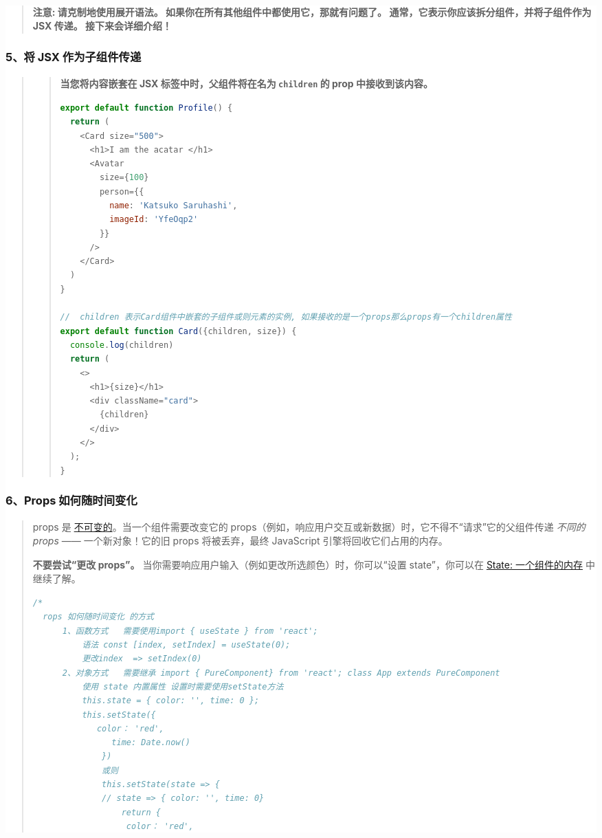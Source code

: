 > **注意: 请克制地使用展开语法。 如果你在所有其他组件中都使用它，那就有问题了。 通常，它表示你应该拆分组件，并将子组件作为 JSX 传递。 接下来会详细介绍！**
>
> 

### 5、将 JSX 作为子组件传递

> > **当您将内容嵌套在 JSX 标签中时，父组件将在名为 `children` 的 prop 中接收到该内容。** 
> >
> > ````js
> > export default function Profile() {
> >   return (
> >     <Card size="500">
> >       <h1>I am the acatar </h1>
> >       <Avatar
> >         size={100}
> >         person={{ 
> >           name: 'Katsuko Saruhashi', 
> >           imageId: 'YfeOqp2'
> >         }}
> >       />
> >     </Card>
> >   )
> > }
> > 
> > //  children 表示Card组件中嵌套的子组件或则元素的实例, 如果接收的是一个props那么props有一个children属性
> > export default function Card({children, size}) {
> >   console.log(children)
> >   return (
> >     <>
> >       <h1>{size}</h1>
> >       <div className="card">
> >         {children}
> >       </div>
> >     </>
> >   );
> > }
> > ````

### 6、Props 如何随时间变化 

> props 是 [不可变的](https://en.wikipedia.org/wiki/Immutable_object)。当一个组件需要改变它的 props（例如，响应用户交互或新数据）时，它不得不“请求”它的父组件传递 *不同的 props* —— 一个新对象！它的旧 props 将被丢弃，最终 JavaScript 引擎将回收它们占用的内存。
>
> **不要尝试“更改 props”。** 当你需要响应用户输入（例如更改所选颜色）时，你可以“设置 state”，你可以在 [State: 一个组件的内存](https://zh-hans.reactjs.org/learn/state-a-components-memory) 中继续了解。 
>
> ````js
> /*
> 	rops 如何随时间变化 的方式
> 		1、函数方式   需要使用import { useState } from 'react';
> 			语法 const [index, setIndex] = useState(0);
> 			更改index  => setIndex(0)
> 		2、对象方式   需要继承 import { PureComponent} from 'react'; class App extends PureComponent
> 			使用 state 内置属性 设置时需要使用setState方法
> 			this.state = { color: '', time: 0 };
> 			this.setState({
> 			   color： 'red',
>                 time: Date.now()
>               })
>               或则
>               this.setState(state => {
>               // state => { color: '', time: 0}
>               	return {
>                    color： 'red',